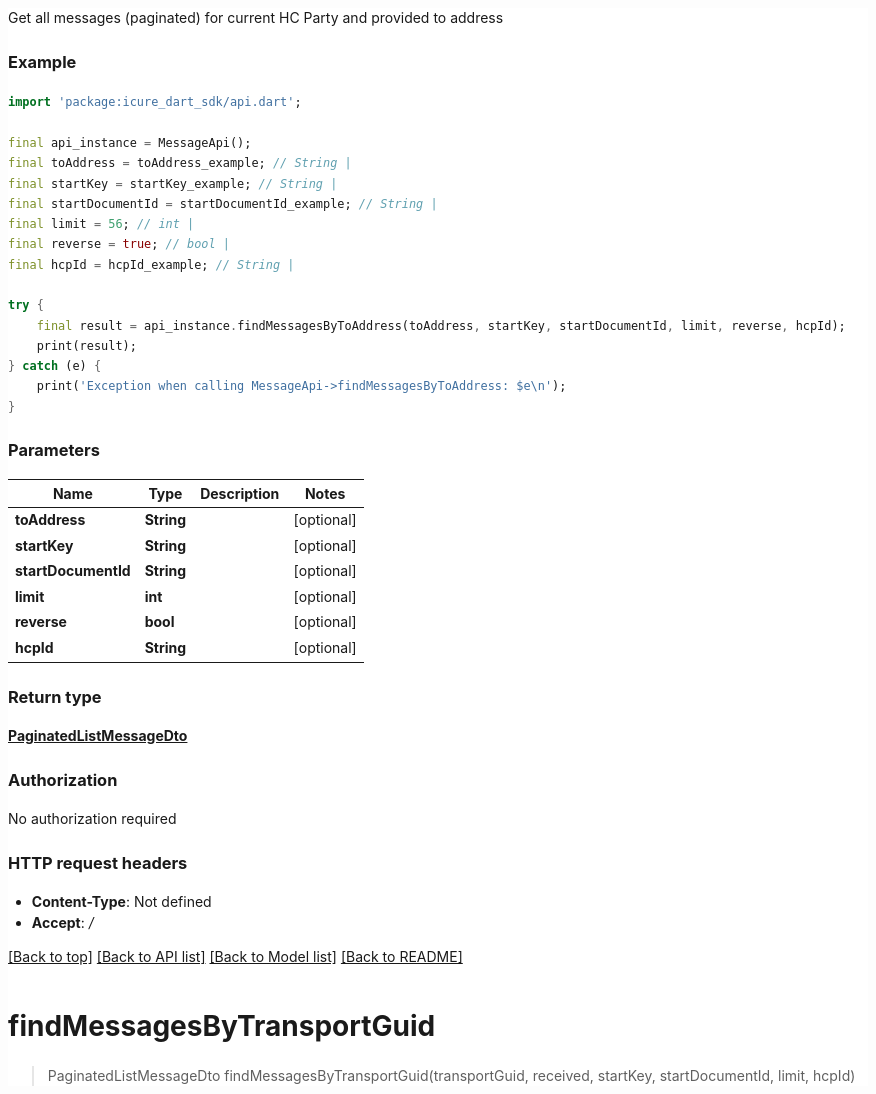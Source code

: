 Get all messages (paginated) for current HC Party and provided to address

### Example
```dart
import 'package:icure_dart_sdk/api.dart';

final api_instance = MessageApi();
final toAddress = toAddress_example; // String | 
final startKey = startKey_example; // String | 
final startDocumentId = startDocumentId_example; // String | 
final limit = 56; // int | 
final reverse = true; // bool | 
final hcpId = hcpId_example; // String | 

try {
    final result = api_instance.findMessagesByToAddress(toAddress, startKey, startDocumentId, limit, reverse, hcpId);
    print(result);
} catch (e) {
    print('Exception when calling MessageApi->findMessagesByToAddress: $e\n');
}
```

### Parameters

Name | Type | Description  | Notes
------------- | ------------- | ------------- | -------------
 **toAddress** | **String**|  | [optional] 
 **startKey** | **String**|  | [optional] 
 **startDocumentId** | **String**|  | [optional] 
 **limit** | **int**|  | [optional] 
 **reverse** | **bool**|  | [optional] 
 **hcpId** | **String**|  | [optional] 

### Return type

[**PaginatedListMessageDto**](PaginatedListMessageDto.md)

### Authorization

No authorization required

### HTTP request headers

 - **Content-Type**: Not defined
 - **Accept**: */*

[[Back to top]](#) [[Back to API list]](../README.md#documentation-for-api-endpoints) [[Back to Model list]](../README.md#documentation-for-models) [[Back to README]](../README.md)

# **findMessagesByTransportGuid**
> PaginatedListMessageDto findMessagesByTransportGuid(transportGuid, received, startKey, startDocumentId, limit, hcpId)
